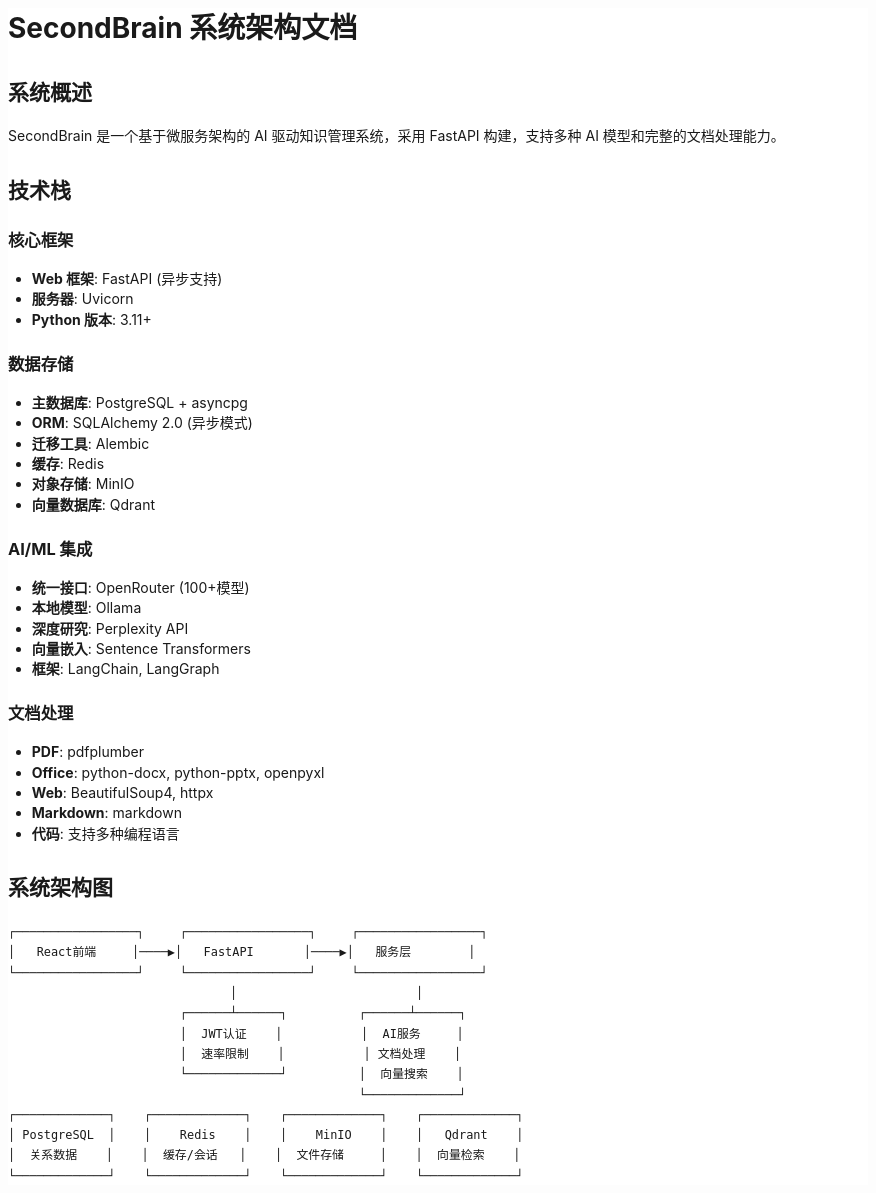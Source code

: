 # SecondBrain 系统架构文档

## 系统概述

SecondBrain 是一个基于微服务架构的 AI 驱动知识管理系统，采用 FastAPI 构建，支持多种 AI 模型和完整的文档处理能力。

## 技术栈

### 核心框架

- **Web 框架**: FastAPI (异步支持)
- **服务器**: Uvicorn
- **Python 版本**: 3.11+

### 数据存储

- **主数据库**: PostgreSQL + asyncpg
- **ORM**: SQLAlchemy 2.0 (异步模式)
- **迁移工具**: Alembic
- **缓存**: Redis
- **对象存储**: MinIO
- **向量数据库**: Qdrant

### AI/ML 集成

- **统一接口**: OpenRouter (100+模型)
- **本地模型**: Ollama
- **深度研究**: Perplexity API
- **向量嵌入**: Sentence Transformers
- **框架**: LangChain, LangGraph

### 文档处理

- **PDF**: pdfplumber
- **Office**: python-docx, python-pptx, openpyxl
- **Web**: BeautifulSoup4, httpx
- **Markdown**: markdown
- **代码**: 支持多种编程语言

## 系统架构图

```
┌─────────────────┐     ┌─────────────────┐     ┌─────────────────┐
│   React前端     │────▶│   FastAPI       │────▶│   服务层        │
└─────────────────┘     └─────────────────┘     └─────────────────┘
                               │                         │
                        ┌──────┴──────┐          ┌──────┴──────┐
                        │  JWT认证    │           │  AI服务     │
                        │  速率限制    │           │ 文档处理    │
                        └─────────────┘          │  向量搜索    │
                                                 └─────────────┘
┌─────────────┐    ┌─────────────┐    ┌─────────────┐    ┌─────────────┐
│ PostgreSQL  │    │    Redis    │    │    MinIO    │    │   Qdrant    │
│  关系数据    │    │  缓存/会话   │    │  文件存储     │    │  向量检索    │
└─────────────┘    └─────────────┘    └─────────────┘    └─────────────┘
```
